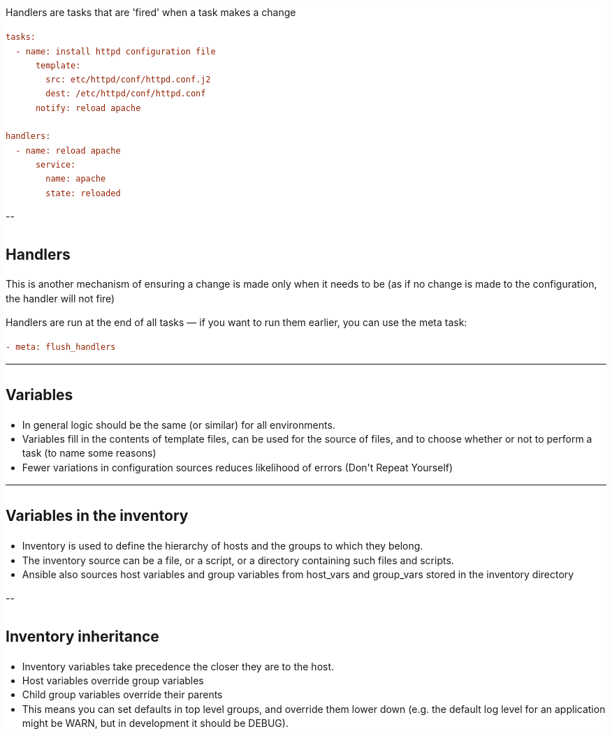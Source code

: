 Handlers are tasks that are 'fired' when a task makes a change

```ini
tasks:
  - name: install httpd configuration file
      template:
        src: etc/httpd/conf/httpd.conf.j2
        dest: /etc/httpd/conf/httpd.conf
      notify: reload apache

handlers:
  - name: reload apache
      service:
        name: apache
        state: reloaded
```

--
## Handlers

This is another mechanism of ensuring a change is made only when it needs to be (as if no change is made to the configuration, the handler will not fire)

Handlers are run at the end of all tasks — if you want to run them earlier, you can use the meta task:

```ini
- meta: flush_handlers
```

---
## Variables

- In general logic should be the same (or similar) for all environments.
- Variables fill in the contents of template files, can be used for the source of files, and to choose whether or not to perform a task (to name some reasons)
- Fewer variations in configuration sources reduces likelihood of errors (Don't Repeat Yourself)

---
## Variables in the inventory

- Inventory is used to define the hierarchy of hosts and the groups to which they belong.
- The inventory source can be a file, or a script, or a directory containing such files and scripts.
- Ansible also sources host variables and group variables from host_vars and group_vars stored in the inventory directory

--
## Inventory inheritance

- Inventory variables take precedence the closer they are to the host.
- Host variables override group variables
- Child group variables override their parents
- This means you can set defaults in top level groups, and override them lower down (e.g. the default log level for an application might be WARN, but in development it should be DEBUG).
